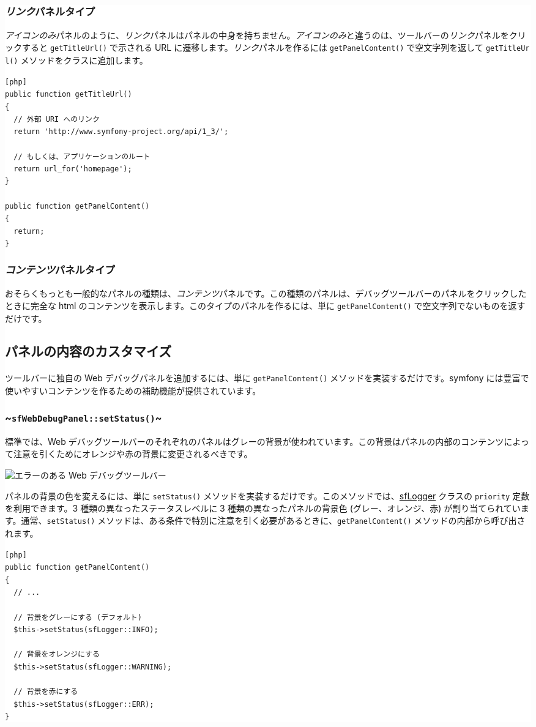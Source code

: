 ### *リンク*パネルタイプ

*アイコンのみ*パネルのように、*リンク*パネルはパネルの中身を持ちません。*アイコンのみ*と違うのは、ツールバーの*リンク*パネルをクリックすると `getTitleUrl()` で示される URL に遷移します。*リンク*パネルを作るには `getPanelContent()` で空文字列を返して `getTitleUrl()` メソッドをクラスに追加します。

    [php]
    public function getTitleUrl()
    {
      // 外部 URI へのリンク
      return 'http://www.symfony-project.org/api/1_3/';

      // もしくは、アプリケーションのルート
      return url_for('homepage');
    }

    public function getPanelContent()
    {
      return;
    }

### *コンテンツ*パネルタイプ


おそらくもっとも一般的なパネルの種類は、*コンテンツ*パネルです。この種類のパネルは、デバッグツールバーのパネルをクリックしたときに完全な html のコンテンツを表示します。このタイプのパネルを作るには、単に `getPanelContent()` で空文字列でないものを返すだけです。

パネルの内容のカスタマイズ
--------------------------

ツールバーに独自の Web デバッグパネルを追加するには、単に `getPanelContent()` メソッドを実装するだけです。symfony には豊富で使いやすいコンテンツを作るための補助機能が提供されています。

### ~`sfWebDebugPanel::setStatus()`~

標準では、Web デバッグツールバーのそれぞれのパネルはグレーの背景が使われています。この背景はパネルの内部のコンテンツによって注意を引くためにオレンジや赤の背景に変更されるべきです。

![エラーのある Web デバッグツールバー](http://www.symfony-project.org/images/more-with-symfony/web_debug_05.png "logs にエラー状態を表示している Web デバッグツールバー")

パネルの背景の色を変えるには、単に `setStatus()` メソッドを実装するだけです。このメソッドでは、[sfLogger](http://www.symfony-project.org/api/1_3/sfLogger) クラスの `priority` 定数を利用できます。3 種類の異なったステータスレベルに 3 種類の異なったパネルの背景色 (グレー、オレンジ、赤) が割り当てられています。通常、`setStatus()` メソッドは、ある条件で特別に注意を引く必要があるときに、`getPanelContent()` メソッドの内部から呼び出されます。

    [php]
    public function getPanelContent()
    {
      // ...

      // 背景をグレーにする (デフォルト)
      $this->setStatus(sfLogger::INFO);

      // 背景をオレンジにする
      $this->setStatus(sfLogger::WARNING);

      // 背景を赤にする
      $this->setStatus(sfLogger::ERR);
    }
